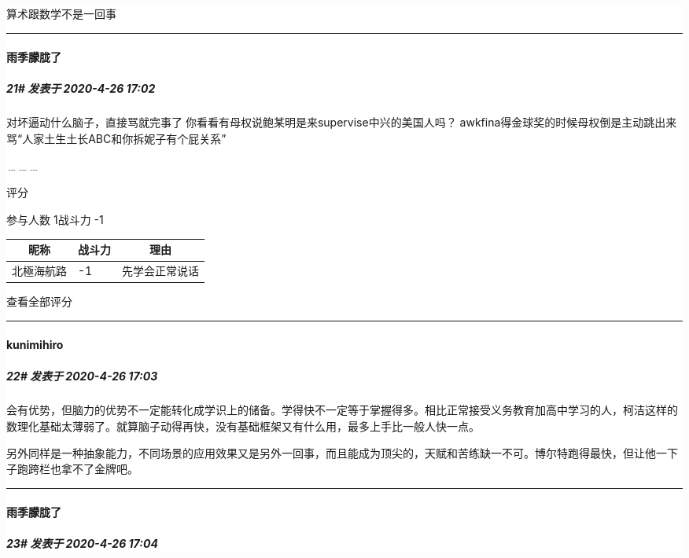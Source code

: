 


算术跟数学不是一回事







-----

####  雨季朦胧了  
##### 21#       发表于 2020-4-26 17:02




对坏逼动什么脑子，直接骂就完事了
你看看有母权说鲍某明是来supervise中兴的美国人吗？
awkfina得金球奖的时候母权倒是主动跳出来骂“人家土生土长ABC和你拆妮子有个屁关系”



﹍﹍﹍

评分





 参与人数 1战斗力 -1

|昵称|战斗力|理由|
|----|---|---|
| 北極海航路|-1|先学会正常说话|



查看全部评分






-----

####  kunimihiro  
##### 22#       发表于 2020-4-26 17:03




会有优势，但脑力的优势不一定能转化成学识上的储备。学得快不一定等于掌握得多。相比正常接受义务教育加高中学习的人，柯洁这样的数理化基础太薄弱了。就算脑子动得再快，没有基础框架又有什么用，最多上手比一般人快一点。

另外同样是一种抽象能力，不同场景的应用效果又是另外一回事，而且能成为顶尖的，天赋和苦练缺一不可。博尔特跑得最快，但让他一下子跑跨栏也拿不了金牌吧。







-----

####  雨季朦胧了  
##### 23#       发表于 2020-4-26 17:04
